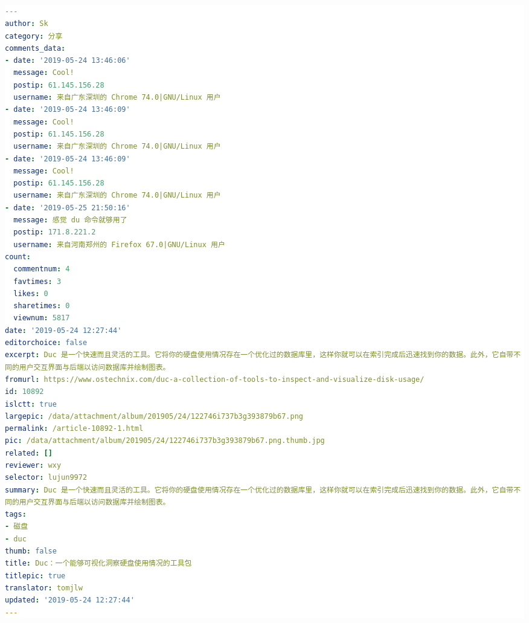 ```yaml
---
author: Sk
category: 分享
comments_data:
- date: '2019-05-24 13:46:06'
  message: Cool!
  postip: 61.145.156.28
  username: 来自广东深圳的 Chrome 74.0|GNU/Linux 用户
- date: '2019-05-24 13:46:09'
  message: Cool!
  postip: 61.145.156.28
  username: 来自广东深圳的 Chrome 74.0|GNU/Linux 用户
- date: '2019-05-24 13:46:09'
  message: Cool!
  postip: 61.145.156.28
  username: 来自广东深圳的 Chrome 74.0|GNU/Linux 用户
- date: '2019-05-25 21:50:16'
  message: 感觉 du 命令就够用了
  postip: 171.8.221.2
  username: 来自河南郑州的 Firefox 67.0|GNU/Linux 用户
count:
  commentnum: 4
  favtimes: 3
  likes: 0
  sharetimes: 0
  viewnum: 5817
date: '2019-05-24 12:27:44'
editorchoice: false
excerpt: Duc 是一个快速而且灵活的工具。它将你的硬盘使用情况存在一个优化过的数据库里，这样你就可以在索引完成后迅速找到你的数据。此外，它自带不同的用户交互界面与后端以访问数据库并绘制图表。
fromurl: https://www.ostechnix.com/duc-a-collection-of-tools-to-inspect-and-visualize-disk-usage/
id: 10892
islctt: true
largepic: /data/attachment/album/201905/24/122746i737b3g393879b67.png
permalink: /article-10892-1.html
pic: /data/attachment/album/201905/24/122746i737b3g393879b67.png.thumb.jpg
related: []
reviewer: wxy
selector: lujun9972
summary: Duc 是一个快速而且灵活的工具。它将你的硬盘使用情况存在一个优化过的数据库里，这样你就可以在索引完成后迅速找到你的数据。此外，它自带不同的用户交互界面与后端以访问数据库并绘制图表。
tags:
- 磁盘
- duc
thumb: false
title: Duc：一个能够可视化洞察硬盘使用情况的工具包
titlepic: true
translator: tomjlw
updated: '2019-05-24 12:27:44'
---
```
